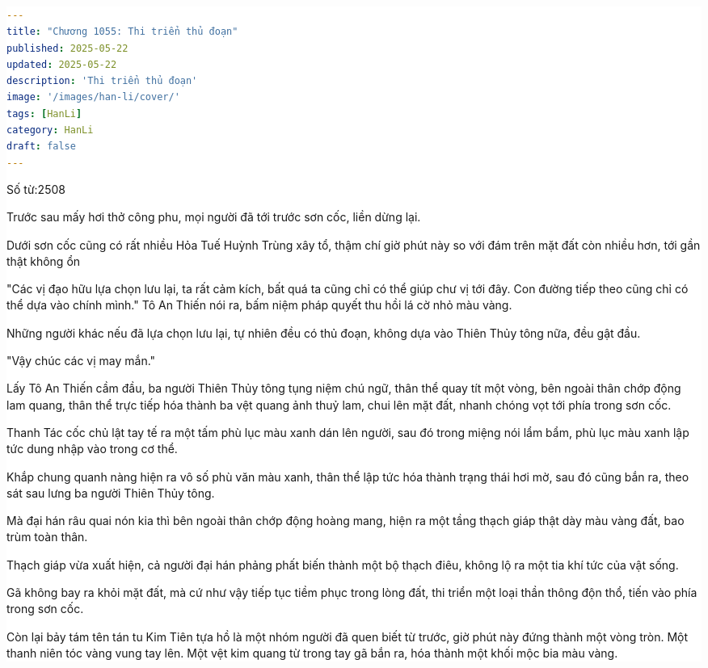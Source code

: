 ```yaml
---
title: "Chương 1055: Thi triển thủ đoạn"
published: 2025-05-22
updated: 2025-05-22
description: 'Thi triển thủ đoạn'
image: '/images/han-li/cover/'
tags: [HanLi]
category: HanLi
draft: false
---
```


Số từ:2508  










Trước sau mấy hơi thở công phu, mọi người đã tới trước sơn cốc, liền dừng lại.

Dưới sơn cốc cũng có rất nhiều Hỏa Tuế Huỳnh Trùng xây tổ, thậm chí giờ phút này so với đám trên mặt đất còn nhiều hơn, tới gần thật không ổn

"Các vị đạo hữu lựa chọn lưu lại, ta rất cảm kích, bất quá ta cũng chỉ có thể giúp chư vị tới đây. Con đường tiếp theo cũng chỉ có thể dựa vào chính mình." Tô An Thiến nói ra, bấm niệm pháp quyết thu hồi lá cờ nhỏ màu vàng.

Những người khác nếu đã lựa chọn lưu lại, tự nhiên đều có thủ đoạn, không dựa vào Thiên Thủy tông nữa, đều gật đầu.

"Vậy chúc các vị may mắn."

Lấy Tô An Thiến cầm đầu, ba người Thiên Thủy tông tụng niệm chú ngữ, thân thể quay tít một vòng, bên ngoài thân chớp động lam quang, thân thể trực tiếp hóa thành ba vệt quang ảnh thuỷ lam, chui lên mặt đất, nhanh chóng vọt tới phía trong sơn cốc.

Thanh Tác cốc chủ lật tay tế ra một tấm phù lục màu xanh dán lên người, sau đó trong miệng nói lẩm bẩm, phù lục màu xanh lập tức dung nhập vào trong cơ thể.

Khắp chung quanh nàng hiện ra vô số phù văn màu xanh, thân thể lập tức hóa thành trạng thái hơi mờ, sau đó cũng bắn ra, theo sát sau lưng ba người Thiên Thủy tông.

Mà đại hán râu quai nón kia thì bên ngoài thân chớp động hoàng mang, hiện ra một tầng thạch giáp thật dày màu vàng đất, bao trùm toàn thân.

Thạch giáp vừa xuất hiện, cả người đại hán phảng phất biến thành một bộ thạch điêu, không lộ ra một tia khí tức của vật sống.

Gã không bay ra khỏi mặt đất, mà cứ như vậy tiếp tục tiềm phục trong lòng đất, thi triển một loại thần thông độn thổ, tiến vào phía trong sơn cốc.

Còn lại bảy tám tên tán tu Kim Tiên tựa hồ là một nhóm người đã quen biết từ trước, giờ phút này đứng thành một vòng tròn. Một thanh niên tóc vàng vung tay lên. Một vệt kim quang từ trong tay gã bắn ra, hóa thành một khối mộc bia màu vàng.
